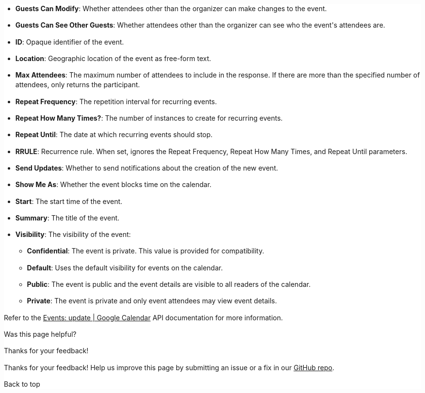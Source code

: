   - **Guests Can Modify**: Whether attendees other than the organizer can make changes to the event.

  - **Guests Can See Other Guests**: Whether attendees other than the organizer can see who the event's attendees are.
  - **ID**: Opaque identifier of the event.
  - **Location**: Geographic location of the event as free-form text.
  - **Max Attendees**: The maximum number of attendees to include in the response. If there are more than the specified number of attendees, only returns the participant.
  - **Repeat Frequency**: The repetition interval for recurring events.
  - **Repeat How Many Times?**: The number of instances to create for recurring events.
  - **Repeat Until**: The date at which recurring events should stop.

  - **RRULE**: Recurrence rule. When set, ignores the Repeat Frequency, Repeat How Many Times, and Repeat Until parameters.

  - **Send Updates**: Whether to send notifications about the creation of the new event.
  - **Show Me As**: Whether the event blocks time on the calendar.
  - **Start**: The start time of the event.
  - **Summary**: The title of the event.
  - **Visibility**: The visibility of the event:

    - **Confidential**: The event is private. This value is provided for compatibility.

    - **Default**: Uses the default visibility for events on the calendar.
    - **Public**: The event is public and the event details are visible to all readers of the calendar.
    - **Private**: The event is private and only event attendees may view event details.

Refer to the [Events: update \| Google Calendar](https://developers.google.com/calendar/api/v3/reference/events/update) API documentation for more information.

Was this page helpful?






Thanks for your feedback!






Thanks for your feedback! Help us improve this page by submitting an issue or a fix in our [GitHub repo](https://github.com/n8n-io/n8n-docs).


Back to top